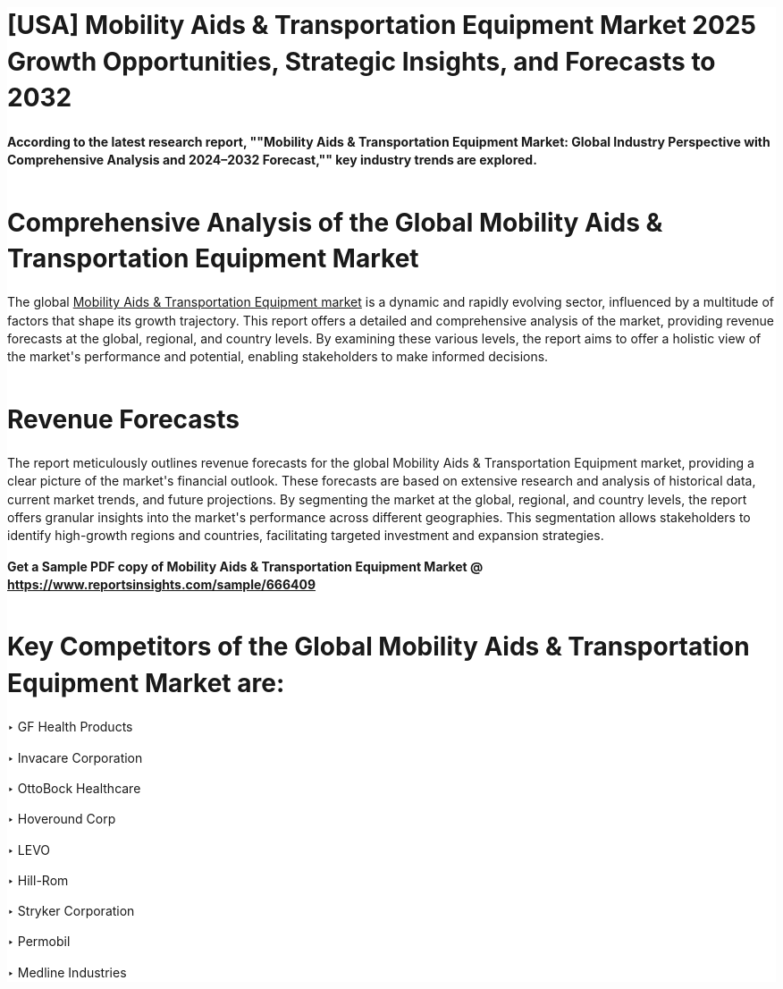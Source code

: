 # [USA] Mobility Aids & Transportation Equipment Market 2025 Growth Opportunities, Strategic Insights, and Forecasts to 2032

<strong>According to the latest research report, ""Mobility Aids & Transportation Equipment Market: Global Industry Perspective with Comprehensive Analysis and 2024–2032 Forecast,"" key industry trends are explored.</strong>

# <strong>Comprehensive Analysis of the Global Mobility Aids & Transportation Equipment Market</strong>

The global <a href=https://www.reportsinsights.com/sample/666409>Mobility Aids & Transportation Equipment market</a> is a dynamic and rapidly evolving sector, influenced by a multitude of factors that shape its growth trajectory. This report offers a detailed and comprehensive analysis of the market, providing revenue forecasts at the global, regional, and country levels. By examining these various levels, the report aims to offer a holistic view of the market's performance and potential, enabling stakeholders to make informed decisions.

# <strong>Revenue Forecasts</strong>

The report meticulously outlines revenue forecasts for the global Mobility Aids & Transportation Equipment market, providing a clear picture of the market's financial outlook. These forecasts are based on extensive research and analysis of historical data, current market trends, and future projections. By segmenting the market at the global, regional, and country levels, the report offers granular insights into the market's performance across different geographies. This segmentation allows stakeholders to identify high-growth regions and countries, facilitating targeted investment and expansion strategies.

<strong>Get a Sample PDF copy of Mobility Aids & Transportation Equipment Market </strong><strong>@<a href=https://www.reportsinsights.com/sample/666409 style=color:#0000ff;> https://www.reportsinsights.com/sample/666409</a></strong></font>

# <strong>Key Competitors of the Global Mobility Aids & Transportation Equipment Market are:</strong>

‣ GF Health Products

‣ Invacare Corporation

‣ OttoBock Healthcare

‣ Hoveround Corp

‣ LEVO

‣ Hill-Rom

‣ Stryker Corporation

‣ Permobil

‣ Medline Industries
